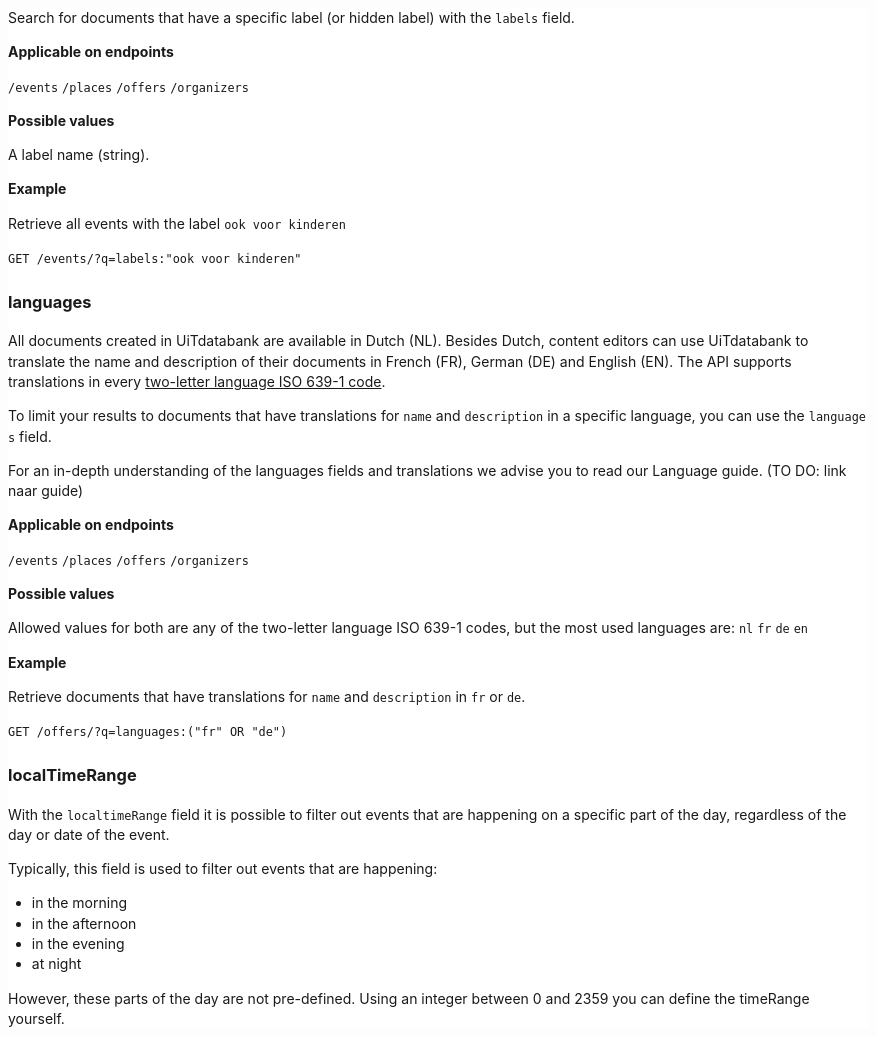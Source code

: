 Search for documents that have a specific label (or hidden label) with the `labels` field.

**Applicable on endpoints**

`/events` `/places` `/offers` `/organizers`

**Possible values**

A label name (string).

**Example**

Retrieve all events with the label `ook voor kinderen`

```
GET /events/?q=labels:"ook voor kinderen"
```

### languages

All documents created in UiTdatabank are available in Dutch (NL). Besides Dutch, content editors can use UiTdatabank to translate the name and description of their documents in French (FR), German (DE) and English (EN). The API supports translations in every [two-letter language ISO 639-1 code](https://en.wikipedia.org/wiki/List_of_ISO_639-1_codes).

To limit your results to documents that have translations for `name` and `description` in a specific language, you can use the `languages` field.

For an in-depth understanding of the languages fields and translations we advise you to read our Language guide. (TO DO: link naar guide)

**Applicable on endpoints**

`/events` `/places` `/offers` `/organizers`

**Possible values**

Allowed values for both are any of the two-letter language ISO 639-1 codes, but the most used languages are: `nl` `fr` `de` `en`

**Example**

Retrieve documents that have translations for `name` and `description` in `fr` or `de`.

```
GET /offers/?q=languages:("fr" OR "de")
```

### localTimeRange

With the `localtimeRange` field it is possible to filter out events that are happening on a specific part of the day, regardless of the day or date of the event.

Typically, this field is used to filter out events that are happening:

* in the morning
* in the afternoon
* in the evening
* at night

However, these parts of the day are not pre-defined. Using an integer between 0 and 2359 you can define the timeRange yourself.
